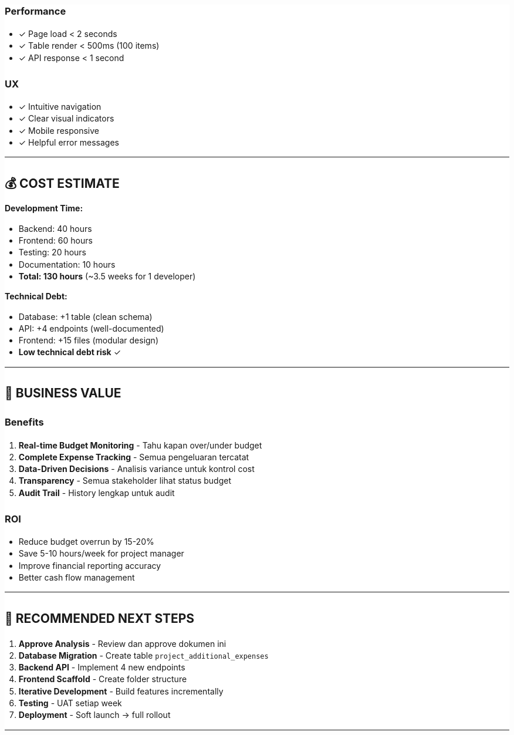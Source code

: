 ### Performance
- ✓ Page load < 2 seconds
- ✓ Table render < 500ms (100 items)
- ✓ API response < 1 second

### UX
- ✓ Intuitive navigation
- ✓ Clear visual indicators
- ✓ Mobile responsive
- ✓ Helpful error messages

---

## 💰 COST ESTIMATE

**Development Time:**
- Backend: 40 hours
- Frontend: 60 hours
- Testing: 20 hours
- Documentation: 10 hours
- **Total: 130 hours** (~3.5 weeks for 1 developer)

**Technical Debt:**
- Database: +1 table (clean schema)
- API: +4 endpoints (well-documented)
- Frontend: +15 files (modular design)
- **Low technical debt risk** ✓

---

## 🎯 BUSINESS VALUE

### Benefits
1. **Real-time Budget Monitoring** - Tahu kapan over/under budget
2. **Complete Expense Tracking** - Semua pengeluaran tercatat
3. **Data-Driven Decisions** - Analisis variance untuk kontrol cost
4. **Transparency** - Semua stakeholder lihat status budget
5. **Audit Trail** - History lengkap untuk audit

### ROI
- Reduce budget overrun by 15-20%
- Save 5-10 hours/week for project manager
- Improve financial reporting accuracy
- Better cash flow management

---

## 🚀 RECOMMENDED NEXT STEPS

1. **Approve Analysis** - Review dan approve dokumen ini
2. **Database Migration** - Create table `project_additional_expenses`
3. **Backend API** - Implement 4 new endpoints
4. **Frontend Scaffold** - Create folder structure
5. **Iterative Development** - Build features incrementally
6. **Testing** - UAT setiap week
7. **Deployment** - Soft launch → full rollout

---